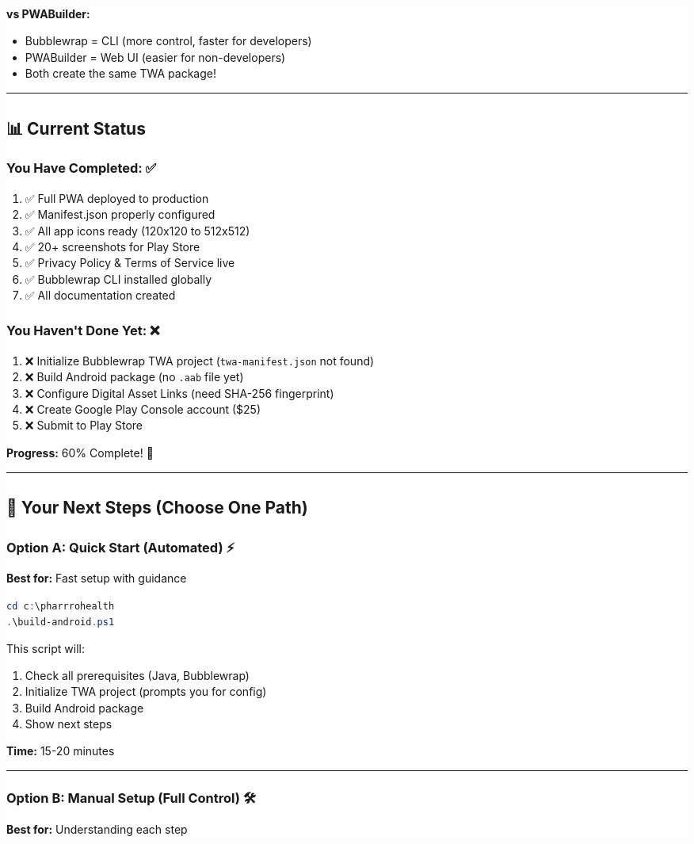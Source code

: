 **vs PWABuilder:**
- Bubblewrap = CLI (more control, faster for developers)
- PWABuilder = Web UI (easier for non-developers)
- Both create the same TWA package!

---

## 📊 Current Status

### **You Have Completed:** ✅
1. ✅ Full PWA deployed to production
2. ✅ Manifest.json properly configured
3. ✅ All app icons ready (120x120 to 512x512)
4. ✅ 20+ screenshots for Play Store
5. ✅ Privacy Policy & Terms of Service live
6. ✅ Bubblewrap CLI installed globally
7. ✅ All documentation created

### **You Haven't Done Yet:** ❌
1. ❌ Initialize Bubblewrap TWA project (`twa-manifest.json` not found)
2. ❌ Build Android package (no `.aab` file yet)
3. ❌ Configure Digital Asset Links (need SHA-256 fingerprint)
4. ❌ Create Google Play Console account ($25)
5. ❌ Submit to Play Store

**Progress:** 60% Complete! 🎉

---

## 🚀 Your Next Steps (Choose One Path)

### **Option A: Quick Start (Automated)** ⚡
**Best for:** Fast setup with guidance

```powershell
cd c:\pharrrohealth
.\build-android.ps1
```

This script will:
1. Check all prerequisites (Java, Bubblewrap)
2. Initialize TWA project (prompts you for config)
3. Build Android package
4. Show next steps

**Time:** 15-20 minutes

---

### **Option B: Manual Setup (Full Control)** 🛠️
**Best for:** Understanding each step
